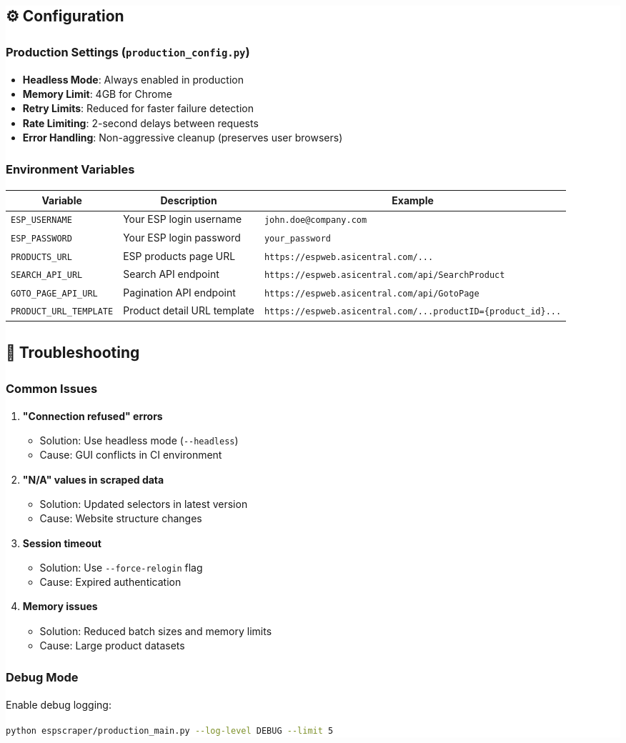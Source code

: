 ## ⚙️ **Configuration**

### Production Settings (`production_config.py`)

- **Headless Mode**: Always enabled in production
- **Memory Limit**: 4GB for Chrome
- **Retry Limits**: Reduced for faster failure detection
- **Rate Limiting**: 2-second delays between requests
- **Error Handling**: Non-aggressive cleanup (preserves user browsers)

### Environment Variables

| Variable | Description | Example |
|----------|-------------|---------|
| `ESP_USERNAME` | Your ESP login username | `john.doe@company.com` |
| `ESP_PASSWORD` | Your ESP login password | `your_password` |
| `PRODUCTS_URL` | ESP products page URL | `https://espweb.asicentral.com/...` |
| `SEARCH_API_URL` | Search API endpoint | `https://espweb.asicentral.com/api/SearchProduct` |
| `GOTO_PAGE_API_URL` | Pagination API endpoint | `https://espweb.asicentral.com/api/GotoPage` |
| `PRODUCT_URL_TEMPLATE` | Product detail URL template | `https://espweb.asicentral.com/...productID={product_id}...` |

## 🔧 **Troubleshooting**

### Common Issues

1. **"Connection refused" errors**
   - Solution: Use headless mode (`--headless`)
   - Cause: GUI conflicts in CI environment

2. **"N/A" values in scraped data**
   - Solution: Updated selectors in latest version
   - Cause: Website structure changes

3. **Session timeout**
   - Solution: Use `--force-relogin` flag
   - Cause: Expired authentication

4. **Memory issues**
   - Solution: Reduced batch sizes and memory limits
   - Cause: Large product datasets

### Debug Mode

Enable debug logging:
```bash
python espscraper/production_main.py --log-level DEBUG --limit 5
```
